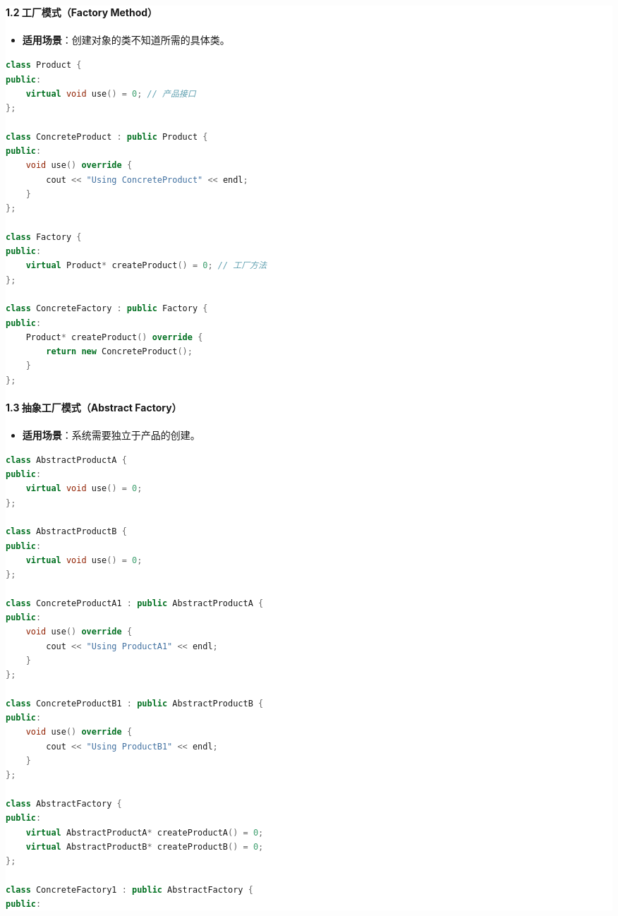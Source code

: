 #### 1.2 工厂模式（Factory Method）
- **适用场景**：创建对象的类不知道所需的具体类。

```cpp
class Product {
public:
    virtual void use() = 0; // 产品接口
};

class ConcreteProduct : public Product {
public:
    void use() override {
        cout << "Using ConcreteProduct" << endl;
    }
};

class Factory {
public:
    virtual Product* createProduct() = 0; // 工厂方法
};

class ConcreteFactory : public Factory {
public:
    Product* createProduct() override {
        return new ConcreteProduct();
    }
};
```

#### 1.3 抽象工厂模式（Abstract Factory）
- **适用场景**：系统需要独立于产品的创建。

```cpp
class AbstractProductA {
public:
    virtual void use() = 0;
};

class AbstractProductB {
public:
    virtual void use() = 0;
};

class ConcreteProductA1 : public AbstractProductA {
public:
    void use() override {
        cout << "Using ProductA1" << endl;
    }
};

class ConcreteProductB1 : public AbstractProductB {
public:
    void use() override {
        cout << "Using ProductB1" << endl;
    }
};

class AbstractFactory {
public:
    virtual AbstractProductA* createProductA() = 0;
    virtual AbstractProductB* createProductB() = 0;
};

class ConcreteFactory1 : public AbstractFactory {
public:
```